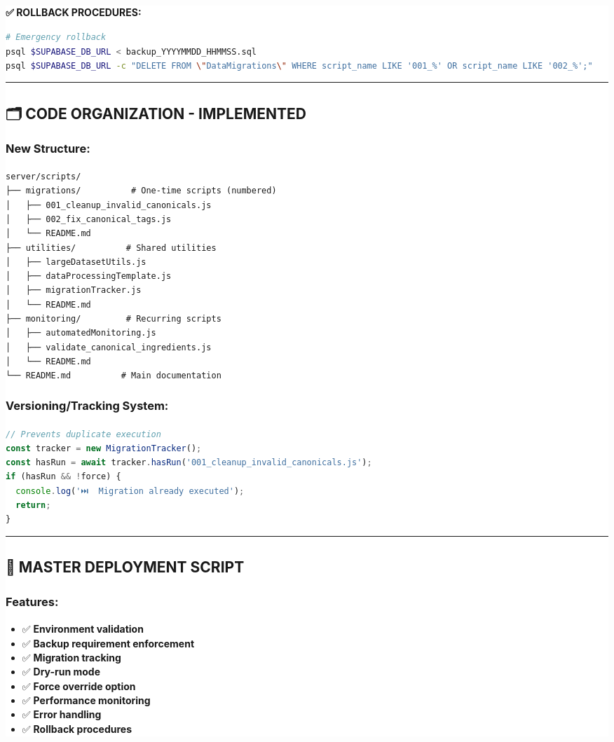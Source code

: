 **✅ ROLLBACK PROCEDURES:**
```bash
# Emergency rollback
psql $SUPABASE_DB_URL < backup_YYYYMMDD_HHMMSS.sql
psql $SUPABASE_DB_URL -c "DELETE FROM \"DataMigrations\" WHERE script_name LIKE '001_%' OR script_name LIKE '002_%';"
```

---

## 🗂️ **CODE ORGANIZATION - IMPLEMENTED**

### **New Structure:**
```
server/scripts/
├── migrations/          # One-time scripts (numbered)
│   ├── 001_cleanup_invalid_canonicals.js
│   ├── 002_fix_canonical_tags.js
│   └── README.md
├── utilities/          # Shared utilities
│   ├── largeDatasetUtils.js
│   ├── dataProcessingTemplate.js
│   ├── migrationTracker.js
│   └── README.md
├── monitoring/         # Recurring scripts
│   ├── automatedMonitoring.js
│   ├── validate_canonical_ingredients.js
│   └── README.md
└── README.md          # Main documentation
```

### **Versioning/Tracking System:**
```javascript
// Prevents duplicate execution
const tracker = new MigrationTracker();
const hasRun = await tracker.hasRun('001_cleanup_invalid_canonicals.js');
if (hasRun && !force) {
  console.log('⏭️  Migration already executed');
  return;
}
```

---

## 🚀 **MASTER DEPLOYMENT SCRIPT**

### **Features:**
- ✅ **Environment validation**
- ✅ **Backup requirement enforcement**
- ✅ **Migration tracking**
- ✅ **Dry-run mode**
- ✅ **Force override option**
- ✅ **Performance monitoring**
- ✅ **Error handling**
- ✅ **Rollback procedures**
